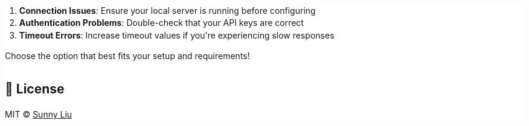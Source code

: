 1. **Connection Issues**: Ensure your local server is running before configuring
2. **Authentication Problems**: Double-check that your API keys are correct
3. **Timeout Errors**: Increase timeout values if you're experiencing slow responses

Choose the option that best fits your setup and requirements!

## 📄 License

MIT © [Sunny Liu](mailto:sunnyliu2@gmail.com)